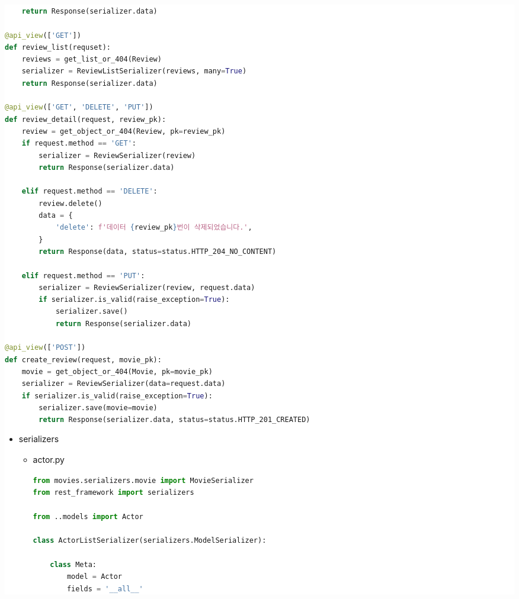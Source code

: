   ```python
      return Response(serializer.data)
  
  @api_view(['GET'])
  def review_list(requset):
      reviews = get_list_or_404(Review)
      serializer = ReviewListSerializer(reviews, many=True)
      return Response(serializer.data)
  
  @api_view(['GET', 'DELETE', 'PUT'])
  def review_detail(request, review_pk):
      review = get_object_or_404(Review, pk=review_pk)
      if request.method == 'GET':
          serializer = ReviewSerializer(review)
          return Response(serializer.data)
  
      elif request.method == 'DELETE':
          review.delete()
          data = {
              'delete': f'데이터 {review_pk}번이 삭제되었습니다.',
          }
          return Response(data, status=status.HTTP_204_NO_CONTENT)
  
      elif request.method == 'PUT':
          serializer = ReviewSerializer(review, request.data)
          if serializer.is_valid(raise_exception=True):
              serializer.save()
              return Response(serializer.data)        
  
  @api_view(['POST'])
  def create_review(request, movie_pk):
      movie = get_object_or_404(Movie, pk=movie_pk)
      serializer = ReviewSerializer(data=request.data)
      if serializer.is_valid(raise_exception=True):
          serializer.save(movie=movie)
          return Response(serializer.data, status=status.HTTP_201_CREATED)
  
  
  ```

  

- serializers

  - actor.py

    ```python
    from movies.serializers.movie import MovieSerializer
    from rest_framework import serializers
    
    from ..models import Actor
    
    class ActorListSerializer(serializers.ModelSerializer):
    
        class Meta:
            model = Actor
            fields = '__all__'
    